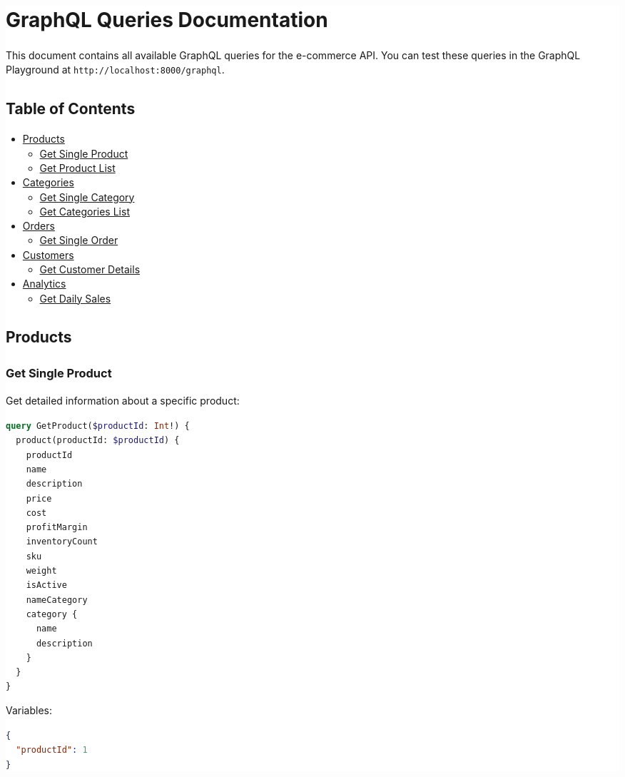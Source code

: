 # GraphQL Queries Documentation

This document contains all available GraphQL queries for the e-commerce API. You can test these queries in the GraphQL Playground at `http://localhost:8000/graphql`.

## Table of Contents
- [Products](#products)
  - [Get Single Product](#get-single-product)
  - [Get Product List](#get-product-list)
- [Categories](#categories)
  - [Get Single Category](#get-single-category)
  - [Get Categories List](#get-categories-list)
- [Orders](#orders)
  - [Get Single Order](#get-single-order)
- [Customers](#customers)
  - [Get Customer Details](#get-customer-details)
- [Analytics](#analytics)
  - [Get Daily Sales](#get-daily-sales)

## Products

### Get Single Product

Get detailed information about a specific product:

```graphql
query GetProduct($productId: Int!) {
  product(productId: $productId) {
    productId
    name
    description
    price
    cost
    profitMargin
    inventoryCount
    sku
    weight
    isActive
    nameCategory
    category {
      name
      description
    }
  }
}
```

Variables:
```json
{
  "productId": 1
}
```

